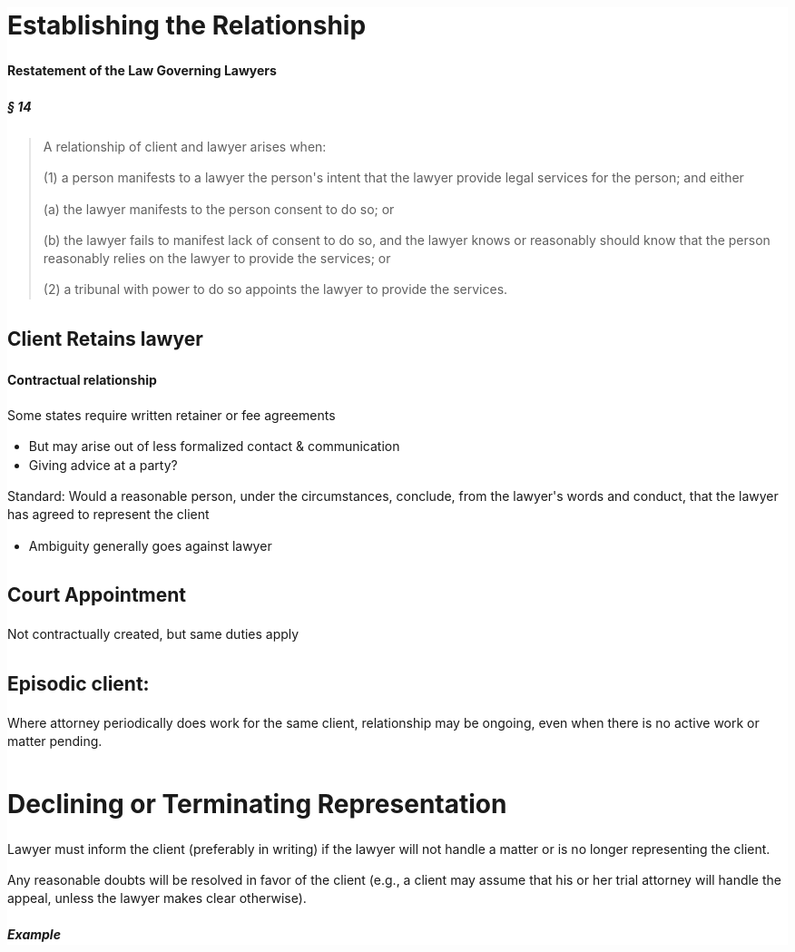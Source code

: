 # Establishing the Relationship

#### Restatement of the Law Governing Lawyers

##### § 14

> A relationship of client and lawyer arises when:  
> 
> (1) a person manifests to a lawyer the person's intent that the lawyer provide legal services for the person; and either  
> 
> (a) the lawyer manifests to the person consent to do so; or  
> 
> (b) the lawyer fails to manifest lack of consent to do so, and the lawyer knows or reasonably should know that the person reasonably relies on the lawyer to provide the services; or  
> 
> (2) a tribunal with power to do so appoints the lawyer to provide the services. 

## Client Retains lawyer

#### Contractual relationship 

Some states require written retainer or fee agreements

- But may arise out of less formalized contact & communication
- Giving advice at a party?

Standard: Would a reasonable person, under the circumstances, conclude, from the lawyer's words and conduct, that the lawyer has agreed to represent the client

- Ambiguity generally goes against lawyer

## Court Appointment

Not contractually created, but same duties apply

## Episodic client: 

Where attorney periodically does work for the same client, relationship may be ongoing, even when there is no active work or matter pending.

# Declining or Terminating Representation

Lawyer must inform the client (preferably in writing) if the lawyer will not handle a matter or is no longer representing the client. 

Any reasonable doubts will be resolved in favor of the client (e.g., a client may assume that his or her trial attorney will handle the appeal, unless the lawyer makes clear otherwise).

##### Example

